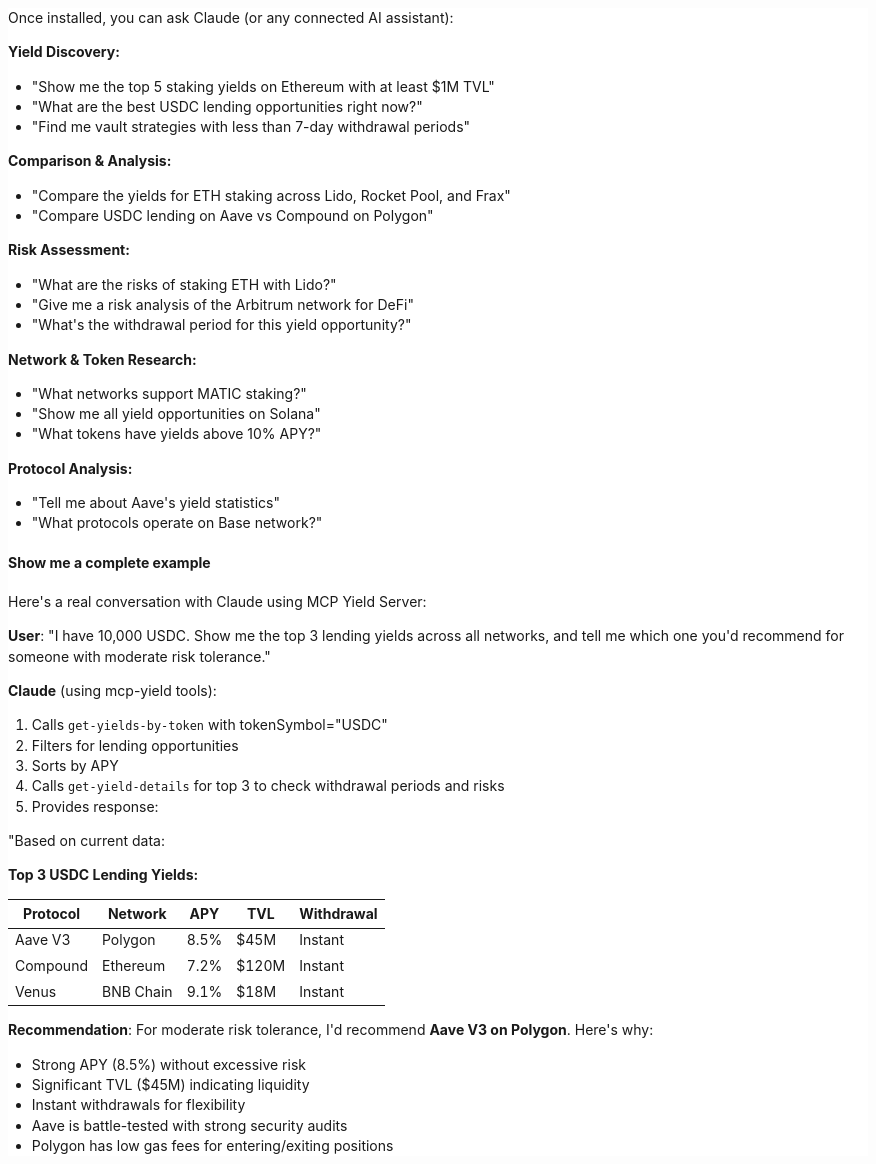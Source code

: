 Once installed, you can ask Claude (or any connected AI assistant):

**Yield Discovery:**
- "Show me the top 5 staking yields on Ethereum with at least $1M TVL"
- "What are the best USDC lending opportunities right now?"
- "Find me vault strategies with less than 7-day withdrawal periods"

**Comparison & Analysis:**
- "Compare the yields for ETH staking across Lido, Rocket Pool, and Frax"
- "Compare USDC lending on Aave vs Compound on Polygon"

**Risk Assessment:**
- "What are the risks of staking ETH with Lido?"
- "Give me a risk analysis of the Arbitrum network for DeFi"
- "What's the withdrawal period for this yield opportunity?"

**Network & Token Research:**
- "What networks support MATIC staking?"
- "Show me all yield opportunities on Solana"
- "What tokens have yields above 10% APY?"

**Protocol Analysis:**
- "Tell me about Aave's yield statistics"
- "What protocols operate on Base network?"

#### Show me a complete example

Here's a real conversation with Claude using MCP Yield Server:

**User**: "I have 10,000 USDC. Show me the top 3 lending yields across all networks, and tell me which one you'd recommend for someone with moderate risk tolerance."

**Claude** (using mcp-yield tools):
1. Calls `get-yields-by-token` with tokenSymbol="USDC"
2. Filters for lending opportunities
3. Sorts by APY
4. Calls `get-yield-details` for top 3 to check withdrawal periods and risks
5. Provides response:

"Based on current data:

**Top 3 USDC Lending Yields:**

| Protocol | Network | APY | TVL | Withdrawal |
|----------|---------|-----|-----|------------|
| Aave V3 | Polygon | 8.5% | $45M | Instant |
| Compound | Ethereum | 7.2% | $120M | Instant |
| Venus | BNB Chain | 9.1% | $18M | Instant |

**Recommendation**: For moderate risk tolerance, I'd recommend **Aave V3 on Polygon**. Here's why:
- Strong APY (8.5%) without excessive risk
- Significant TVL ($45M) indicating liquidity
- Instant withdrawals for flexibility
- Aave is battle-tested with strong security audits
- Polygon has low gas fees for entering/exiting positions
